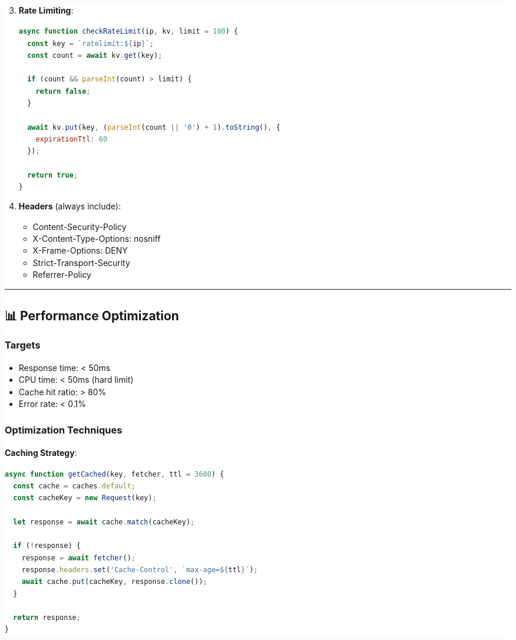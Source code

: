 3. **Rate Limiting**:
   ```javascript
   async function checkRateLimit(ip, kv, limit = 100) {
     const key = `ratelimit:${ip}`;
     const count = await kv.get(key);
     
     if (count && parseInt(count) > limit) {
       return false;
     }
     
     await kv.put(key, (parseInt(count || '0') + 1).toString(), {
       expirationTtl: 60
     });
     
     return true;
   }
   ```

4. **Headers** (always include):
   - Content-Security-Policy
   - X-Content-Type-Options: nosniff
   - X-Frame-Options: DENY
   - Strict-Transport-Security
   - Referrer-Policy

---

## 📊 Performance Optimization

### Targets
- Response time: < 50ms
- CPU time: < 50ms (hard limit)
- Cache hit ratio: > 80%
- Error rate: < 0.1%

### Optimization Techniques

**Caching Strategy**:
```javascript
async function getCached(key, fetcher, ttl = 3600) {
  const cache = caches.default;
  const cacheKey = new Request(key);
  
  let response = await cache.match(cacheKey);
  
  if (!response) {
    response = await fetcher();
    response.headers.set('Cache-Control', `max-age=${ttl}`);
    await cache.put(cacheKey, response.clone());
  }
  
  return response;
}
```
